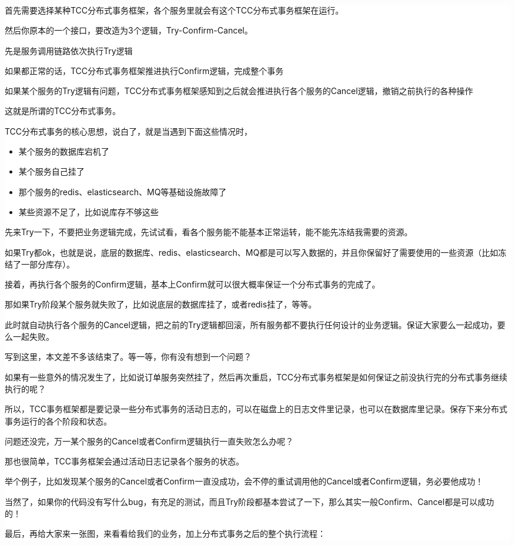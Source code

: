 首先需要选择某种TCC分布式事务框架，各个服务里就会有这个TCC分布式事务框架在运行。

然后你原本的一个接口，要改造为3个逻辑，Try-Confirm-Cancel。

先是服务调用链路依次执行Try逻辑

如果都正常的话，TCC分布式事务框架推进执行Confirm逻辑，完成整个事务

如果某个服务的Try逻辑有问题，TCC分布式事务框架感知到之后就会推进执行各个服务的Cancel逻辑，撤销之前执行的各种操作

这就是所谓的TCC分布式事务。

TCC分布式事务的核心思想，说白了，就是当遇到下面这些情况时，

* 某个服务的数据库宕机了

* 某个服务自己挂了

* 那个服务的redis、elasticsearch、MQ等基础设施故障了

* 某些资源不足了，比如说库存不够这些

先来Try一下，不要把业务逻辑完成，先试试看，看各个服务能不能基本正常运转，能不能先冻结我需要的资源。

如果Try都ok，也就是说，底层的数据库、redis、elasticsearch、MQ都是可以写入数据的，并且你保留好了需要使用的一些资源（比如冻结了一部分库存）。

接着，再执行各个服务的Confirm逻辑，基本上Confirm就可以很大概率保证一个分布式事务的完成了。

那如果Try阶段某个服务就失败了，比如说底层的数据库挂了，或者redis挂了，等等。

此时就自动执行各个服务的Cancel逻辑，把之前的Try逻辑都回滚，所有服务都不要执行任何设计的业务逻辑。保证大家要么一起成功，要么一起失败。

写到这里，本文差不多该结束了。等一等，你有没有想到一个问题？

如果有一些意外的情况发生了，比如说订单服务突然挂了，然后再次重启，TCC分布式事务框架是如何保证之前没执行完的分布式事务继续执行的呢？

所以，TCC事务框架都是要记录一些分布式事务的活动日志的，可以在磁盘上的日志文件里记录，也可以在数据库里记录。保存下来分布式事务运行的各个阶段和状态。

问题还没完，万一某个服务的Cancel或者Confirm逻辑执行一直失败怎么办呢？

那也很简单，TCC事务框架会通过活动日志记录各个服务的状态。

举个例子，比如发现某个服务的Cancel或者Confirm一直没成功，会不停的重试调用他的Cancel或者Confirm逻辑，务必要他成功！

当然了，如果你的代码没有写什么bug，有充足的测试，而且Try阶段都基本尝试了一下，那么其实一般Confirm、Cancel都是可以成功的！

最后，再给大家来一张图，来看看给我们的业务，加上分布式事务之后的整个执行流程：

